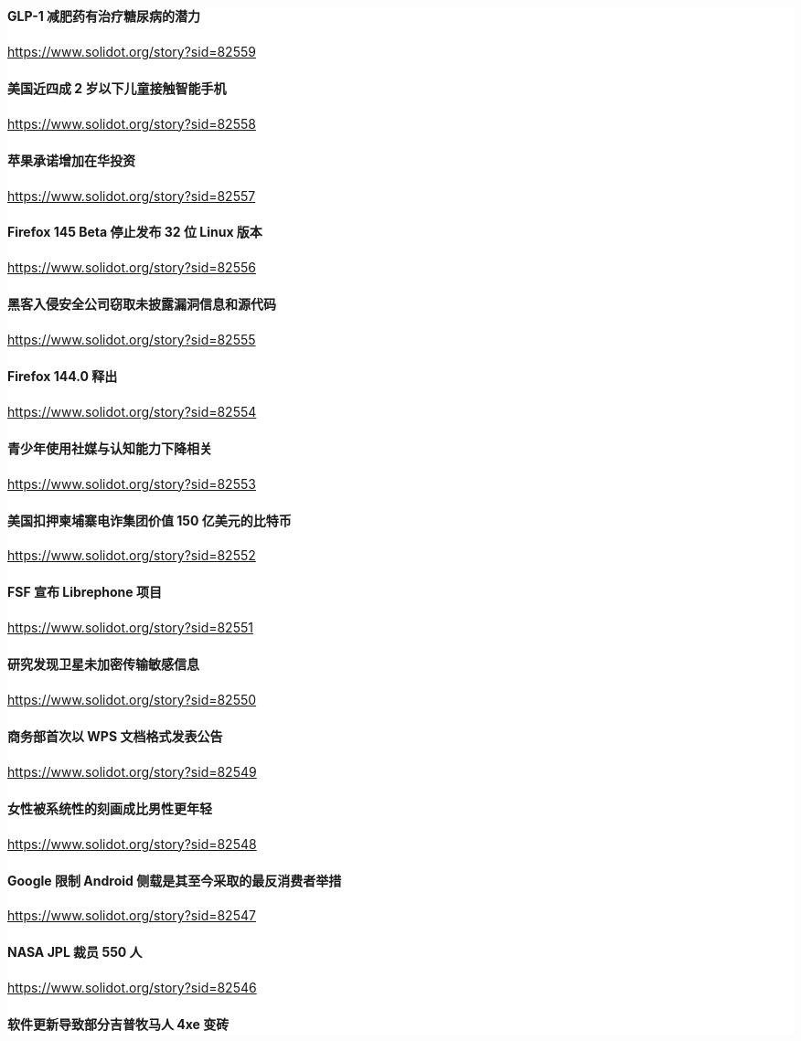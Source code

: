 #### GLP-1 减肥药有治疗糖尿病的潜力

<span style="color: blue!80!green"><https://www.solidot.org/story?sid=82559></span>

#### 美国近四成 2 岁以下儿童接触智能手机

<span style="color: blue!80!green"><https://www.solidot.org/story?sid=82558></span>

#### 苹果承诺增加在华投资

<span style="color: blue!80!green"><https://www.solidot.org/story?sid=82557></span>

#### Firefox 145 Beta 停止发布 32 位 Linux 版本

<span style="color: blue!80!green"><https://www.solidot.org/story?sid=82556></span>

#### 黑客入侵安全公司窃取未披露漏洞信息和源代码

<span style="color: blue!80!green"><https://www.solidot.org/story?sid=82555></span>

#### Firefox 144.0 释出

<span style="color: blue!80!green"><https://www.solidot.org/story?sid=82554></span>

#### 青少年使用社媒与认知能力下降相关

<span style="color: blue!80!green"><https://www.solidot.org/story?sid=82553></span>

#### 美国扣押柬埔寨电诈集团价值 150 亿美元的比特币

<span style="color: blue!80!green"><https://www.solidot.org/story?sid=82552></span>

#### FSF 宣布 Librephone 项目

<span style="color: blue!80!green"><https://www.solidot.org/story?sid=82551></span>

#### 研究发现卫星未加密传输敏感信息

<span style="color: blue!80!green"><https://www.solidot.org/story?sid=82550></span>

#### 商务部首次以 WPS 文档格式发表公告

<span style="color: blue!80!green"><https://www.solidot.org/story?sid=82549></span>

#### 女性被系统性的刻画成比男性更年轻

<span style="color: blue!80!green"><https://www.solidot.org/story?sid=82548></span>

#### Google 限制 Android 侧载是其至今采取的最反消费者举措

<span style="color: blue!80!green"><https://www.solidot.org/story?sid=82547></span>

#### NASA JPL 裁员 550 人

<span style="color: blue!80!green"><https://www.solidot.org/story?sid=82546></span>

#### 软件更新导致部分吉普牧马人 4xe 变砖
